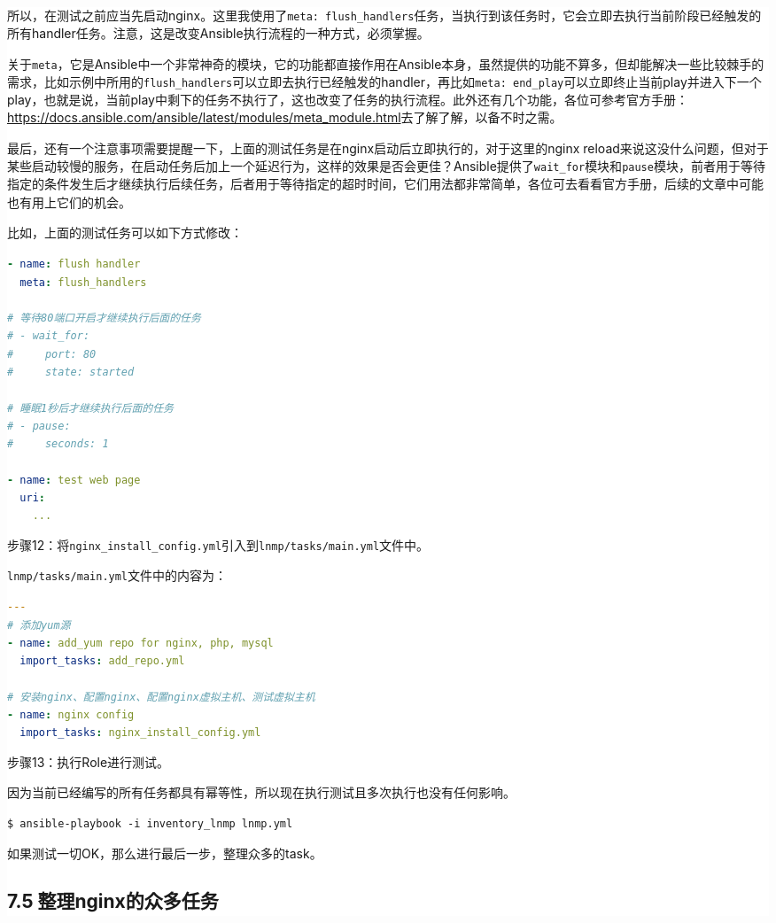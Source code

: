 所以，在测试之前应当先启动nginx。这里我使用了`meta: flush_handlers`任务，当执行到该任务时，它会立即去执行当前阶段已经触发的所有handler任务。注意，这是改变Ansible执行流程的一种方式，必须掌握。

关于`meta`，它是Ansible中一个非常神奇的模块，它的功能都直接作用在Ansible本身，虽然提供的功能不算多，但却能解决一些比较棘手的需求，比如示例中所用的`flush_handlers`可以立即去执行已经触发的handler，再比如`meta: end_play`可以立即终止当前play并进入下一个play，也就是说，当前play中剩下的任务不执行了，这也改变了任务的执行流程。此外还有几个功能，各位可参考官方手册：<https://docs.ansible.com/ansible/latest/modules/meta_module.html>去了解了解，以备不时之需。

最后，还有一个注意事项需要提醒一下，上面的测试任务是在nginx启动后立即执行的，对于这里的nginx reload来说这没什么问题，但对于某些启动较慢的服务，在启动任务后加上一个延迟行为，这样的效果是否会更佳？Ansible提供了`wait_for`模块和`pause`模块，前者用于等待指定的条件发生后才继续执行后续任务，后者用于等待指定的超时时间，它们用法都非常简单，各位可去看看官方手册，后续的文章中可能也有用上它们的机会。

比如，上面的测试任务可以如下方式修改：

```yaml
- name: flush handler
  meta: flush_handlers

# 等待80端口开启才继续执行后面的任务
# - wait_for:
#     port: 80
#     state: started

# 睡眠1秒后才继续执行后面的任务
# - pause: 
#     seconds: 1

- name: test web page
  uri:
    ...
```

步骤12：将`nginx_install_config.yml`引入到`lnmp/tasks/main.yml`文件中。

`lnmp/tasks/main.yml`文件中的内容为：
```yaml
---
# 添加yum源
- name: add_yum repo for nginx, php, mysql
  import_tasks: add_repo.yml

# 安装nginx、配置nginx、配置nginx虚拟主机、测试虚拟主机
- name: nginx config
  import_tasks: nginx_install_config.yml
```

步骤13：执行Role进行测试。

因为当前已经编写的所有任务都具有幂等性，所以现在执行测试且多次执行也没有任何影响。

```shell
$ ansible-playbook -i inventory_lnmp lnmp.yml
```

如果测试一切OK，那么进行最后一步，整理众多的task。

## 7.5 整理nginx的众多任务

